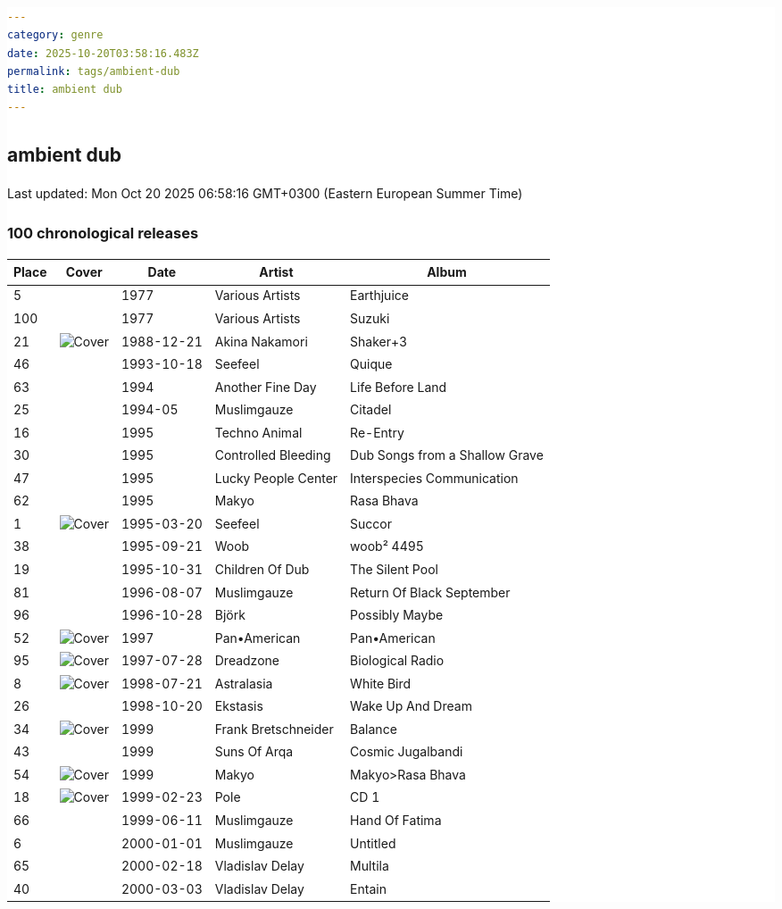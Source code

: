 ```yaml
---
category: genre
date: 2025-10-20T03:58:16.483Z
permalink: tags/ambient-dub
title: ambient dub
---
```


## ambient dub

Last updated: <time datetime="2025-10-20T03:58:16.483Z">Mon Oct 20 2025 06:58:16 GMT+0300 (Eastern European Summer Time)</time>

### 100 chronological releases

| Place | Cover | Date | Artist | Album |
|---|---|---|---|---|
| 5 |  | 1977 | Various Artists | Earthjuice |
| 100 |  | 1977 | Various Artists | Suzuki |
| 21 | ![Cover](https://i.discogs.com/JG-KxK7OgbCnqUg8vdGi8k9-gluyvZ9ZhlUaNc9JAug/rs:fit/g:sm/q:40/h:150/w:150/czM6Ly9kaXNjb2dz/LWRhdGFiYXNlLWlt/YWdlcy9SLTcwMTY3/NjYtMTU1MzQ4MzYy/MS05ODc5LmpwZWc.jpeg) | 1988-12-21 | Akina Nakamori | Shaker+3 |
| 46 |  | 1993-10-18 | Seefeel | Quique |
| 63 |  | 1994 | Another Fine Day | Life Before Land |
| 25 |  | 1994-05 | Muslimgauze | Citadel |
| 16 |  | 1995 | Techno Animal | Re-Entry |
| 30 |  | 1995 | Controlled Bleeding | Dub Songs from a Shallow Grave |
| 47 |  | 1995 | Lucky People Center | Interspecies Communication |
| 62 |  | 1995 | Makyo | Rasa Bhava |
| 1 | ![Cover](https://i.discogs.com/txRost4T89TH8mRbY1rdaOGzIFWk8TlqGicW0s9i-RE/rs:fit/g:sm/q:40/h:150/w:150/czM6Ly9kaXNjb2dz/LWRhdGFiYXNlLWlt/YWdlcy9SLTM2MTct/MTIyODgzNDE3Ni5q/cGVn.jpeg) | 1995-03-20 | Seefeel | Succor |
| 38 |  | 1995-09-21 | Woob | woob² 4495 |
| 19 |  | 1995-10-31 | Children Of Dub | The Silent Pool |
| 81 |  | 1996-08-07 | Muslimgauze | Return Of Black September |
| 96 |  | 1996-10-28 | Björk | Possibly Maybe |
| 52 | ![Cover](https://i.discogs.com/Pvh-kl5LepxHTxbMQA6xqhRjWOS6aJmeeyFhl1KsjXk/rs:fit/g:sm/q:40/h:150/w:150/czM6Ly9kaXNjb2dz/LWRhdGFiYXNlLWlt/YWdlcy9SLTUzMjE0/LTEyNDgxOTkzNDMu/anBlZw.jpeg) | 1997 | Pan•American | Pan•American |
| 95 | ![Cover](https://i.discogs.com/NDqOuLbqTulyxVukfvJgRs3YD51cQny_-XLezkqyNys/rs:fit/g:sm/q:40/h:150/w:150/czM6Ly9kaXNjb2dz/LWRhdGFiYXNlLWlt/YWdlcy9SLTIwNTcz/LTEyMjg0MzE3MTUu/anBlZw.jpeg) | 1997-07-28 | Dreadzone | Biological Radio |
| 8 | ![Cover](https://i.discogs.com/LoyVJHihkDUwtlqNsOg1ebHitKzqEBzkmnjG037hc7s/rs:fit/g:sm/q:40/h:150/w:150/czM6Ly9kaXNjb2dz/LWRhdGFiYXNlLWlt/YWdlcy9SLTgxNzkx/LTExMTU1NjcyMzku/anBn.jpeg) | 1998-07-21 | Astralasia | White Bird |
| 26 |  | 1998-10-20 | Ekstasis | Wake Up And Dream |
| 34 | ![Cover](https://i.discogs.com/3nDGW-6kNmd9xO2mKNSnqmvxSyLACjrOokc_sves81o/rs:fit/g:sm/q:40/h:150/w:150/czM6Ly9kaXNjb2dz/LWRhdGFiYXNlLWlt/YWdlcy9SLTMxNTIy/LTE1NTY0NTMwMzgt/NDk3MS5qcGVn.jpeg) | 1999 | Frank Bretschneider | Balance |
| 43 |  | 1999 | Suns Of Arqa | Cosmic Jugalbandi |
| 54 | ![Cover](https://i.discogs.com/SrmwoOt50bkiGM1Ed5lUWzKeuyAuSW1votNZ3huOqsQ/rs:fit/g:sm/q:40/h:150/w:150/czM6Ly9kaXNjb2dz/LWRhdGFiYXNlLWlt/YWdlcy9SLTIzODA1/NC0xMjI2MzIyNjg0/LmpwZWc.jpeg) | 1999 | Makyo | Makyo&gt;Rasa Bhava |
| 18 | ![Cover](https://i.discogs.com/Nn47Ok8JsBD8V4SW7FieElbKOIVlNGTeqAOfeUSGFFg/rs:fit/g:sm/q:40/h:150/w:150/czM6Ly9kaXNjb2dz/LWRhdGFiYXNlLWlt/YWdlcy9SLTU2ODAt/MTI0ODUzOTQ4OS5q/cGVn.jpeg) | 1999-02-23 | Pole | CD 1 |
| 66 |  | 1999-06-11 | Muslimgauze | Hand Of Fatima |
| 6 |  | 2000-01-01 | Muslimgauze | Untitled |
| 65 |  | 2000-02-18 | Vladislav Delay | Multila |
| 40 |  | 2000-03-03 | Vladislav Delay | Entain |